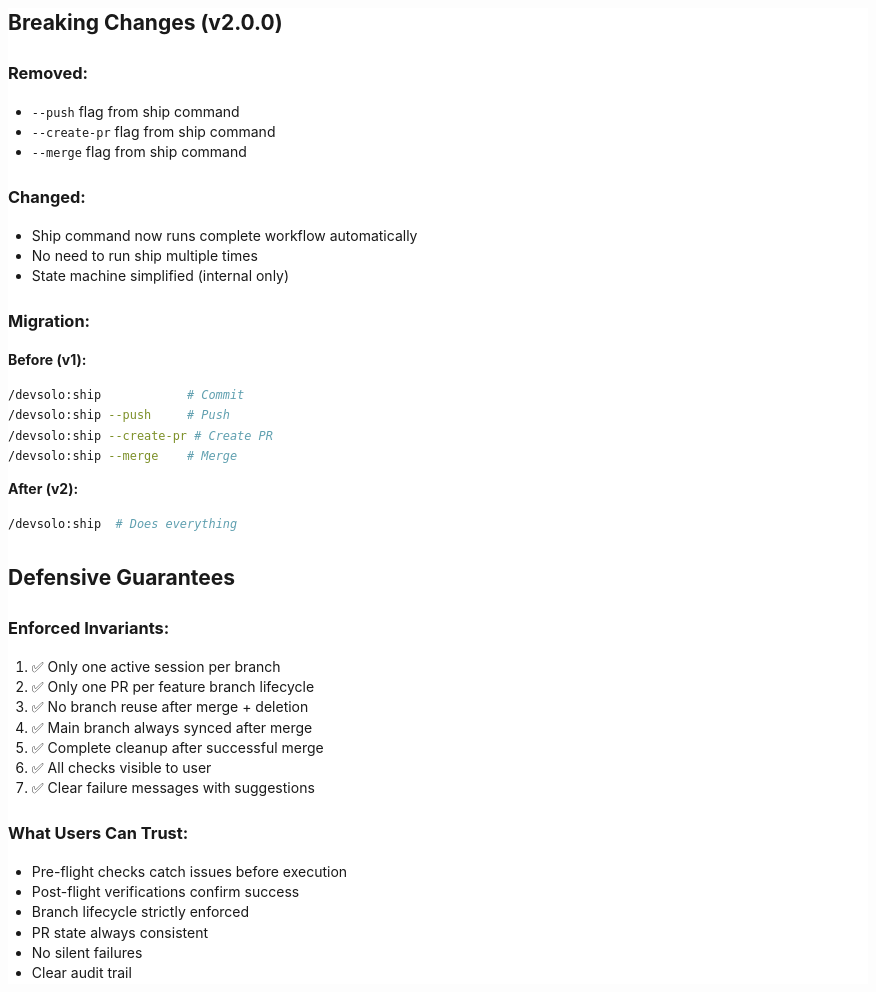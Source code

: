 ## Breaking Changes (v2.0.0)

### Removed:
- `--push` flag from ship command
- `--create-pr` flag from ship command
- `--merge` flag from ship command

### Changed:
- Ship command now runs complete workflow automatically
- No need to run ship multiple times
- State machine simplified (internal only)

### Migration:
**Before (v1):**
```bash
/devsolo:ship            # Commit
/devsolo:ship --push     # Push
/devsolo:ship --create-pr # Create PR
/devsolo:ship --merge    # Merge
```

**After (v2):**
```bash
/devsolo:ship  # Does everything
```

## Defensive Guarantees

### Enforced Invariants:
1. ✅ Only one active session per branch
2. ✅ Only one PR per feature branch lifecycle
3. ✅ No branch reuse after merge + deletion
4. ✅ Main branch always synced after merge
5. ✅ Complete cleanup after successful merge
6. ✅ All checks visible to user
7. ✅ Clear failure messages with suggestions

### What Users Can Trust:
- Pre-flight checks catch issues before execution
- Post-flight verifications confirm success
- Branch lifecycle strictly enforced
- PR state always consistent
- No silent failures
- Clear audit trail
